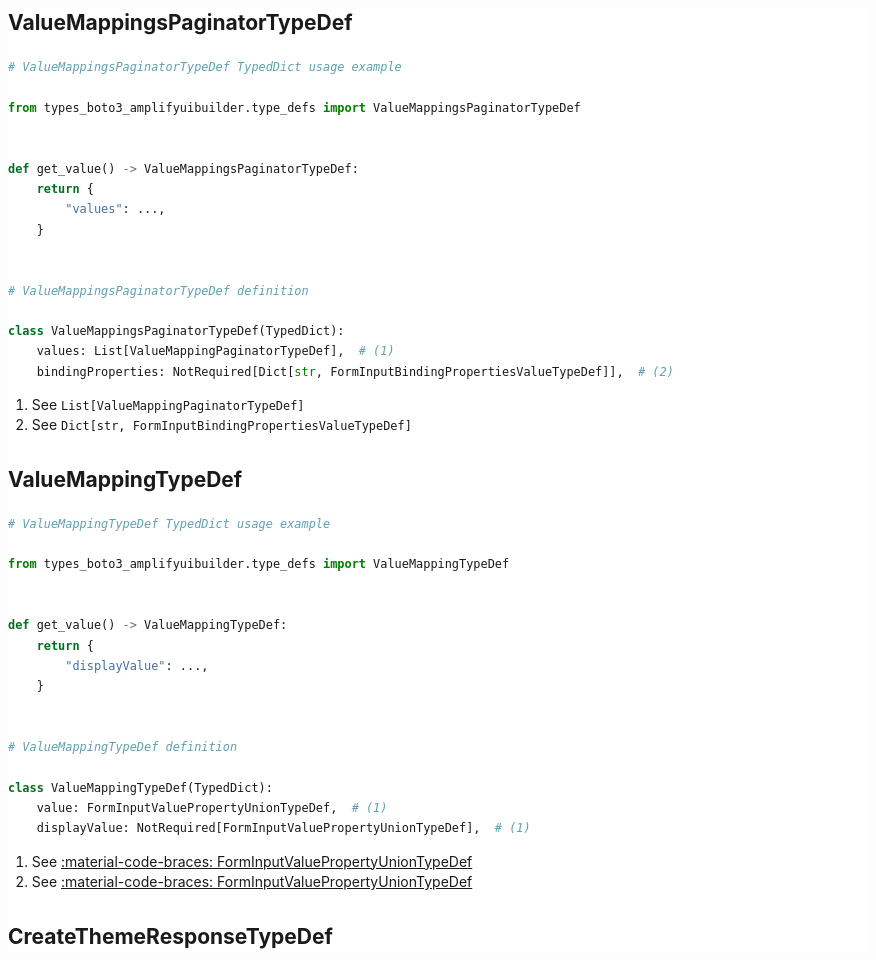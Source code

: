 ## ValueMappingsPaginatorTypeDef

```python
# ValueMappingsPaginatorTypeDef TypedDict usage example

from types_boto3_amplifyuibuilder.type_defs import ValueMappingsPaginatorTypeDef


def get_value() -> ValueMappingsPaginatorTypeDef:
    return {
        "values": ...,
    }


# ValueMappingsPaginatorTypeDef definition

class ValueMappingsPaginatorTypeDef(TypedDict):
    values: List[ValueMappingPaginatorTypeDef],  # (1)
    bindingProperties: NotRequired[Dict[str, FormInputBindingPropertiesValueTypeDef]],  # (2)
```

1. See `List[ValueMappingPaginatorTypeDef]`
2. See `Dict[str, FormInputBindingPropertiesValueTypeDef]`

## ValueMappingTypeDef

```python
# ValueMappingTypeDef TypedDict usage example

from types_boto3_amplifyuibuilder.type_defs import ValueMappingTypeDef


def get_value() -> ValueMappingTypeDef:
    return {
        "displayValue": ...,
    }


# ValueMappingTypeDef definition

class ValueMappingTypeDef(TypedDict):
    value: FormInputValuePropertyUnionTypeDef,  # (1)
    displayValue: NotRequired[FormInputValuePropertyUnionTypeDef],  # (1)
```

1. See [:material-code-braces: FormInputValuePropertyUnionTypeDef](#forminputvaluepropertyuniontypedef)
2. See [:material-code-braces: FormInputValuePropertyUnionTypeDef](#forminputvaluepropertyuniontypedef)

## CreateThemeResponseTypeDef
